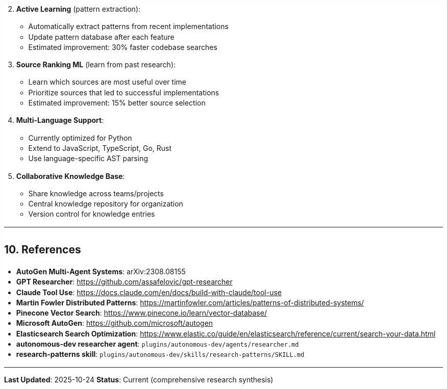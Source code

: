 2. **Active Learning** (pattern extraction):
   - Automatically extract patterns from recent implementations
   - Update pattern database after each feature
   - Estimated improvement: 30% faster codebase searches

3. **Source Ranking ML** (learn from past research):
   - Learn which sources are most useful over time
   - Prioritize sources that led to successful implementations
   - Estimated improvement: 15% better source selection

4. **Multi-Language Support**:
   - Currently optimized for Python
   - Extend to JavaScript, TypeScript, Go, Rust
   - Use language-specific AST parsing

5. **Collaborative Knowledge Base**:
   - Share knowledge across teams/projects
   - Central knowledge repository for organization
   - Version control for knowledge entries

---

## 10. References

- **AutoGen Multi-Agent Systems**: arXiv:2308.08155
- **GPT Researcher**: https://github.com/assafelovic/gpt-researcher
- **Claude Tool Use**: https://docs.claude.com/en/docs/build-with-claude/tool-use
- **Martin Fowler Distributed Patterns**: https://martinfowler.com/articles/patterns-of-distributed-systems/
- **Pinecone Vector Search**: https://www.pinecone.io/learn/vector-database/
- **Microsoft AutoGen**: https://github.com/microsoft/autogen
- **Elasticsearch Search Optimization**: https://www.elastic.co/guide/en/elasticsearch/reference/current/search-your-data.html
- **autonomous-dev researcher agent**: `plugins/autonomous-dev/agents/researcher.md`
- **research-patterns skill**: `plugins/autonomous-dev/skills/research-patterns/SKILL.md`

---

**Last Updated**: 2025-10-24
**Status**: Current (comprehensive research synthesis)
